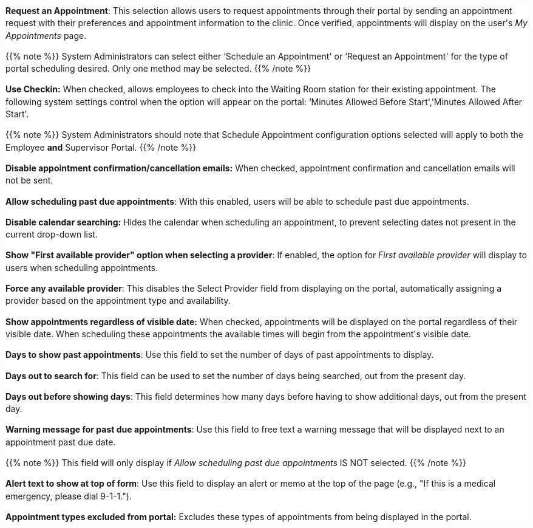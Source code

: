 **Request an Appointment**: This selection allows users to request appointments through their portal by sending an appointment request with their preferences and appointment information to the clinic. Once verified, appointments will display on the user's *My Appointments* page.

{{% note %}}
System Administrators can select either ‘Schedule an Appointment' or ‘Request an Appointment' for the type of portal scheduling desired. Only one method may be selected.
{{% /note %}}

**Use Checkin:** When checked, allows employees to check into the Waiting Room station for their existing appointment. The following system settings control when the option will appear on the portal: ‘Minutes Allowed Before Start','Minutes Allowed After Start'.

{{% note %}}
System Administrators should note that Schedule Appointment configuration options selected will apply to both the Employee **and** Supervisor Portal.
{{% /note %}}

**Disable appointment confirmation/cancellation emails:** When checked, appointment confirmation and cancellation emails will not be sent.

**Allow scheduling past due appointments**: With this enabled, users will be able to schedule past due appointments.

**Disable calendar searching:** Hides the calendar when scheduling an appointment, to prevent selecting dates not present in the current drop-down list.

**Show "First available provider" option when selecting a provider**: If enabled, the option for *First available provider* will display to users when scheduling appointments.

**Force any available provider**: This disables the Select Provider field from displaying on the portal, automatically assigning a provider based on the appointment type and availability.

**Show appointments regardless of visible date:** When checked, appointments will be displayed on the portal regardless of their visible date. When scheduling these appointments the available times will begin from the appointment's visible date.

**Days to show past appointments**: Use this field to set the number of days of past appointments to display.

**Days out to search for**: This field can be used to set the number of days being searched, out from the present day.

**Days out before showing days**: This field determines how many days before having to show additional days, out from the present day.

**Warning message for past due appointments**: Use this field to free text a warning message that will be displayed next to an appointment past due date.

{{% note %}}
This field will only display if *Allow scheduling past due appointments* IS NOT selected.
{{% /note %}}

**Alert text to show at top of form**: Use this field to display an alert or memo at the top of the page (e.g., "If this is a medical emergency, please dial 9-1-1.").

**Appointment types excluded from portal:** Excludes these types of appointments from being displayed in the portal.
